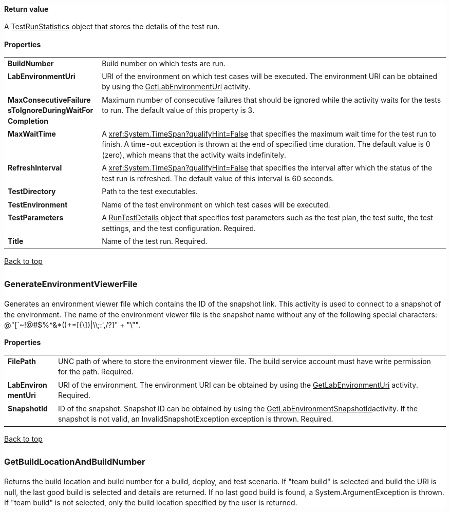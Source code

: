  **Return value**  
  
 A [TestRunStatistics](../dv_TeamTestALM/Lab-management-workflow-activities.md#BKMK_TestRunStatisticsClass) object that stores the details of the test run.  
  
 **Properties**  
  
|||  
|-|-|  
|**BuildNumber**|Build number on which tests are run.|  
|**LabEnvironmentUri**|URI of the environment on which test cases will be executed. The environment URI can be obtained by using the [GetLabEnvironmentUri](../dv_TeamTestALM/Lab-management-workflow-activities.md#BKMK_GetLabEnvironmentUri) activity.|  
|**MaxConsecutiveFailuresToIgnoreDuringWaitForCompletion**|Maximum number of consecutive failures that should be ignored while the activity waits for the tests to run. The default value of this property is 3.|  
|**MaxWaitTime**|A <xref:System.TimeSpan?qualifyHint=False> that specifies the maximum wait time for the test run to finish. A time-out exception is thrown at the end of specified time duration. The default value is 0 (zero), which means that the activity waits indefinitely.|  
|**RefreshInterval**|A <xref:System.TimeSpan?qualifyHint=False> that specifies the interval after which the status of the test run is refreshed. The default value of this interval is 60 seconds.|  
|**TestDirectory**|Path to the test executables.|  
|**TestEnvironment**|Name of the test environment on which test cases will be executed.|  
|**TestParameters**|A [RunTestDetails](../dv_TeamTestALM/Lab-management-workflow-activities.md#BKMK_RunTestDetailsObject) object that specifies test parameters such as the test plan, the test suite, the test settings, and the test configuration. Required.|  
|**Title**|Name of the test run. Required.|  
  
 [Back to top](../dv_TeamTestALM/Lab-management-workflow-activities.md#BKMK_Top)  
  
###  <a name="BKMK_GenerateEnvironmentViewerFile"></a> GenerateEnvironmentViewerFile  
 Generates an environment viewer file which contains the ID of the snapshot link. This activity is used to connect to a snapshot of the environment. The name of the environment viewer file is the snapshot name without any of the following special characters: @"[`~!@#$%^&*()+=[{\\]}&#124;\\\\;:',/?]" + "\\"".  
  
 **Properties**  
  
|||  
|-|-|  
|**FilePath**|UNC path of where to store the environment viewer file. The build service account must have write permission for the path. Required.|  
|**LabEnvironmentUri**|URI of the environment. The environment URI can be obtained by using the [GetLabEnvironmentUri](../dv_TeamTestALM/Lab-management-workflow-activities.md#BKMK_GetLabEnvironmentUri) activity. Required.|  
|**SnapshotId**|ID of the snapshot. Snapshot ID can be obtained by using the [GetLabEnvironmentSnapshotId](../dv_TeamTestALM/Lab-management-workflow-activities.md#BKMK_GetLabEnvironmentSnapshotId)activity. If the snapshot is not valid, an InvalidSnapshotException exception is thrown. Required.|  
  
 [Back to top](../dv_TeamTestALM/Lab-management-workflow-activities.md#BKMK_Top)  
  
###  <a name="BKMK_GetBuildLocationAndBuildNumber"></a> GetBuildLocationAndBuildNumber  
 Returns the build location and build number for a build, deploy, and test scenario. If "team build" is selected and build the URI is null, the last good build is selected and details are returned. If no last good build is found, a System.ArgumentException is thrown. If "team build" is not selected, only the build location specified by the user is returned.  
  